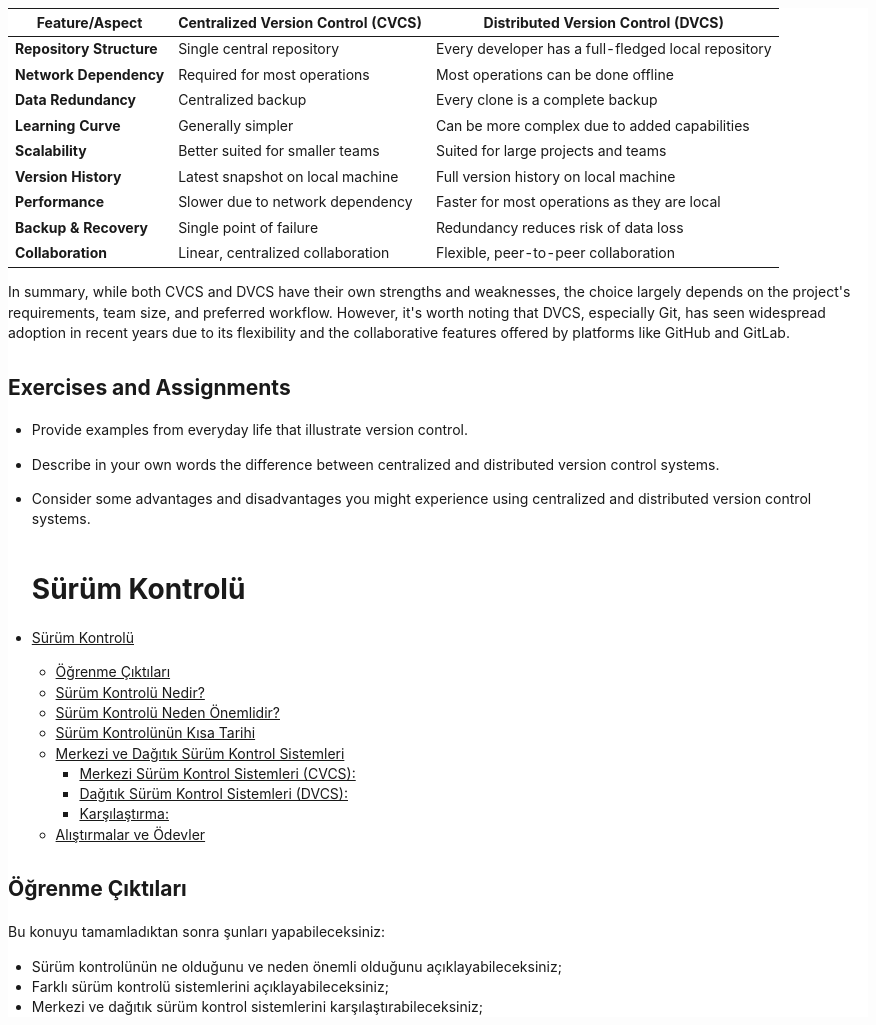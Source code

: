 | Feature/Aspect           | Centralized Version Control (CVCS) | Distributed Version Control (DVCS) |
|--------------------------|------------------------------------|------------------------------------|
| **Repository Structure** | Single central repository          | Every developer has a full-fledged local repository |
| **Network Dependency**   | Required for most operations       | Most operations can be done offline |
| **Data Redundancy**      | Centralized backup                 | Every clone is a complete backup   |
| **Learning Curve**       | Generally simpler                  | Can be more complex due to added capabilities |
| **Scalability**          | Better suited for smaller teams    | Suited for large projects and teams |
| **Version History**      | Latest snapshot on local machine   | Full version history on local machine |
| **Performance**          | Slower due to network dependency   | Faster for most operations as they are local |
| **Backup & Recovery**    | Single point of failure            | Redundancy reduces risk of data loss |
| **Collaboration**        | Linear, centralized collaboration  | Flexible, peer-to-peer collaboration |


In summary, while both CVCS and DVCS have their own strengths and weaknesses, the choice largely depends on the project's requirements, team size, and preferred workflow. However, it's worth noting that DVCS, especially Git, has seen widespread adoption in recent years due to its flexibility and the collaborative features offered by platforms like GitHub and GitLab.

## Exercises and Assignments
- Provide examples from everyday life that illustrate version control.
- Describe in your own words the difference between centralized and distributed version control systems.
- Consider some advantages and disadvantages you might experience using centralized and distributed version control systems.

  # Sürüm Kontrolü

- [Sürüm Kontrolü](#sürüm-kontrolü)
  - [Öğrenme Çıktıları](#öğrenme-çıktıları)
  - [Sürüm Kontrolü Nedir?](#sürüm-kontrolü-nedir)
  - [Sürüm Kontrolü Neden Önemlidir?](#sürüm-kontrolü-neden-önemlidir)
  - [Sürüm Kontrolünün Kısa Tarihi](#sürüm-kontrolünün-kısa-tarihi)
  - [Merkezi ve Dağıtık Sürüm Kontrol Sistemleri](#merkezi-ve-dağıtık-sürüm-kontrol-sistemleri)
    - [Merkezi Sürüm Kontrol Sistemleri (CVCS):](#merkezi-sürüm-kontrol-sistemleri-cvcs)
    - [Dağıtık Sürüm Kontrol Sistemleri (DVCS):](#dağıtık-sürüm-kontrol-sistemleri-dvcs)
    - [Karşılaştırma:](#karşılaştırma)
  - [Alıştırmalar ve Ödevler](#alıştırmalar-ve-ödevler)

## Öğrenme Çıktıları

Bu konuyu tamamladıktan sonra şunları yapabileceksiniz:

- Sürüm kontrolünün ne olduğunu ve neden önemli olduğunu açıklayabileceksiniz;
- Farklı sürüm kontrolü sistemlerini açıklayabileceksiniz;
- Merkezi ve dağıtık sürüm kontrol sistemlerini karşılaştırabileceksiniz;
